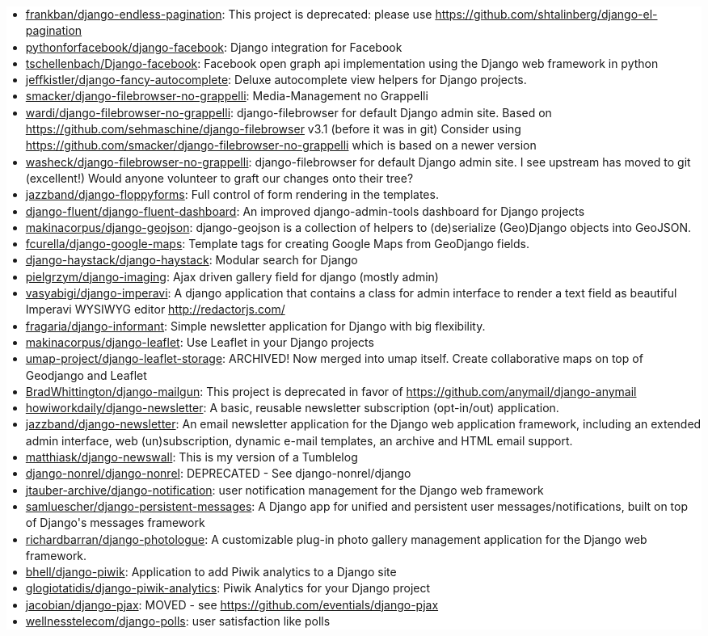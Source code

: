* [frankban/django-endless-pagination](https://github.com/frankban/django-endless-pagination): This project is deprecated: please use https://github.com/shtalinberg/django-el-pagination
* [pythonforfacebook/django-facebook](https://github.com/pythonforfacebook/django-facebook): Django integration for Facebook
* [tschellenbach/Django-facebook](https://github.com/tschellenbach/Django-facebook): Facebook open graph api implementation using the Django web framework in python
* [jeffkistler/django-fancy-autocomplete](https://github.com/jeffkistler/django-fancy-autocomplete): Deluxe autocomplete view helpers for Django projects.
* [smacker/django-filebrowser-no-grappelli](https://github.com/smacker/django-filebrowser-no-grappelli): Media-Management no Grappelli
* [wardi/django-filebrowser-no-grappelli](https://github.com/wardi/django-filebrowser-no-grappelli): django-filebrowser for default Django admin site.  Based on https://github.com/sehmaschine/django-filebrowser v3.1 (before it was in git)  Consider using https://github.com/smacker/django-filebrowser-no-grappelli which is based on a newer version
* [washeck/django-filebrowser-no-grappelli](https://github.com/washeck/django-filebrowser-no-grappelli): django-filebrowser for default Django admin site.  I see upstream has moved to git (excellent!) Would anyone volunteer to graft our changes onto their tree?
* [jazzband/django-floppyforms](https://github.com/jazzband/django-floppyforms): Full control of form rendering in the templates.
* [django-fluent/django-fluent-dashboard](https://github.com/django-fluent/django-fluent-dashboard): An improved django-admin-tools dashboard for Django projects
* [makinacorpus/django-geojson](https://github.com/makinacorpus/django-geojson): django-geojson is a collection of helpers to (de)serialize (Geo)Django objects into GeoJSON.
* [fcurella/django-google-maps](https://github.com/fcurella/django-google-maps): Template tags for creating Google Maps from GeoDjango fields.
* [django-haystack/django-haystack](https://github.com/django-haystack/django-haystack): Modular search for Django
* [pielgrzym/django-imaging](https://github.com/pielgrzym/django-imaging): Ajax driven gallery field for django (mostly admin)
* [vasyabigi/django-imperavi](https://github.com/vasyabigi/django-imperavi): A django application that contains a class for admin interface to render a text field as beautiful Imperavi WYSIWYG editor http://redactorjs.com/
* [fragaria/django-informant](https://github.com/fragaria/django-informant): Simple newsletter application for Django with big flexibility.
* [makinacorpus/django-leaflet](https://github.com/makinacorpus/django-leaflet): Use Leaflet in your Django projects
* [umap-project/django-leaflet-storage](https://github.com/umap-project/django-leaflet-storage): ARCHIVED! Now merged into umap itself. Create collaborative maps on top of Geodjango and Leaflet
* [BradWhittington/django-mailgun](https://github.com/BradWhittington/django-mailgun): This project is deprecated in favor of https://github.com/anymail/django-anymail
* [howiworkdaily/django-newsletter](https://github.com/howiworkdaily/django-newsletter): A basic, reusable newsletter subscription (opt-in/out) application.
* [jazzband/django-newsletter](https://github.com/jazzband/django-newsletter): An email newsletter application for the Django web application framework, including an extended admin interface, web (un)subscription, dynamic e-mail templates, an archive and HTML email support.
* [matthiask/django-newswall](https://github.com/matthiask/django-newswall): This is my version of a Tumblelog
* [django-nonrel/django-nonrel](https://github.com/django-nonrel/django-nonrel): DEPRECATED - See django-nonrel/django
* [jtauber-archive/django-notification](https://github.com/jtauber-archive/django-notification): user notification management for the Django web framework
* [samluescher/django-persistent-messages](https://github.com/samluescher/django-persistent-messages): A Django app for unified and persistent user messages/notifications, built on top of Django's messages framework
* [richardbarran/django-photologue](https://github.com/richardbarran/django-photologue): A customizable plug-in photo gallery management application for the Django web framework.
* [bhell/django-piwik](https://github.com/bhell/django-piwik): Application to add Piwik analytics to a Django site
* [glogiotatidis/django-piwik-analytics](https://github.com/glogiotatidis/django-piwik-analytics): Piwik Analytics for your Django project
* [jacobian/django-pjax](https://github.com/jacobian/django-pjax): MOVED - see https://github.com/eventials/django-pjax
* [wellnesstelecom/django-polls](https://github.com/wellnesstelecom/django-polls): user satisfaction like polls